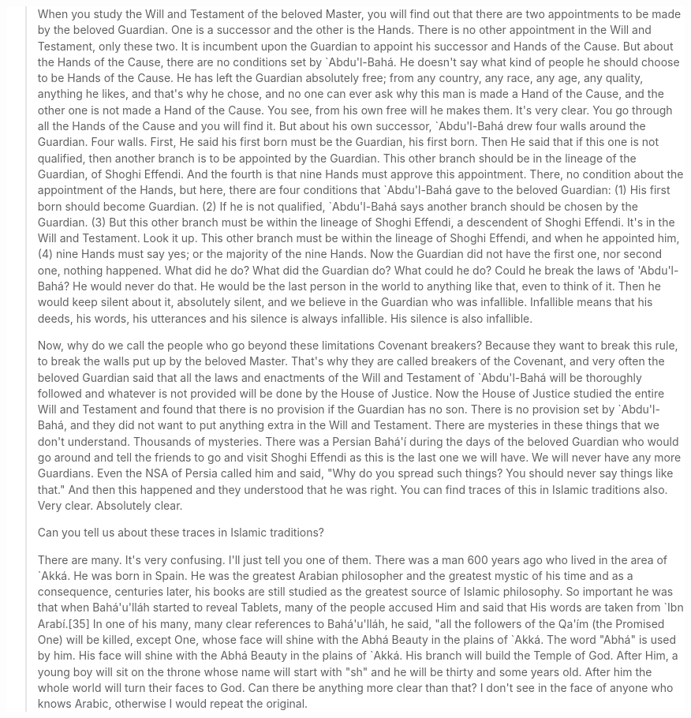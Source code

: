 > When you study the Will and Testament of the beloved Master, you will find out that there are two appointments to be made by the beloved Guardian. One is a successor and the other is the Hands. There is no other appointment in the Will and Testament, only these two. It is incumbent upon the Guardian to appoint his successor and Hands of the Cause. But about the Hands of the Cause, there are no conditions set by \`Abdu'l-Bahá. He doesn't say what kind of people he should choose to be Hands of the Cause. He has left the Guardian absolutely free; from any country, any race, any age, any quality, anything he likes, and that's why he chose, and no one can ever ask why this man is made a Hand of the Cause, and the other one is not made a Hand of the Cause. You see, from his own free will he makes them. It's very clear. You go through all the Hands of the Cause and you will find it. But about his own successor, \`Abdu'l-Bahá drew four walls around the Guardian. Four walls. First, He said his first born must be the Guardian, his first born. Then He said that if this one is not qualified, then another branch is to be appointed by the Guardian. This other branch should be in the lineage of the Guardian, of Shoghi Effendi. And the fourth is that nine Hands must approve this appointment. There, no condition about the appointment of the Hands, but here, there are four conditions that \`Abdu'l-Bahá gave to the beloved Guardian: (1) His first born should become Guardian. (2) If he is not qualified, \`Abdu'l-Bahá says another branch should be chosen by the Guardian. (3) But this other branch must be within the lineage of Shoghi Effendi, a descendent of Shoghi Effendi. It's in the Will and Testament. Look it up. This other branch must be within the lineage of Shoghi Effendi, and when he appointed him, (4) nine Hands must say yes; or the majority of the nine Hands. Now the Guardian did not have the first one, nor second one, nothing happened. What did he do? What did the Guardian do? What could he do? Could he break the laws of 'Abdu'l-Bahá? He would never do that. He would be the last person in the world to anything like that, even to think of it. Then he would keep silent about it, absolutely silent, and we believe in the Guardian who was infallible. Infallible means that his deeds, his words, his utterances and his silence is always infallible. His silence is also infallible.  
>   
> Now, why do we call the people who go beyond these limitations Covenant breakers? Because they want to break this rule, to break the walls put up by the beloved Master. That's why they are called breakers of the Covenant, and very often the beloved Guardian said that all the laws and enactments of the Will and Testament of \`Abdu'l-Bahá will be thoroughly followed and whatever is not provided will be done by the House of Justice. Now the House of Justice studied the entire Will and Testament and found that there is no provision if the Guardian has no son. There is no provision set by \`Abdu'l-Bahá, and they did not want to put anything extra in the Will and Testament. There are mysteries in these things that we don't understand. Thousands of mysteries. There was a Persian Bahá'í during the days of the beloved Guardian who would go around and tell the friends to go and visit Shoghi Effendi as this is the last one we will have. We will never have any more Guardians. Even the NSA of Persia called him and said, "Why do you spread such things? You should never say things like that." And then this happened and they understood that he was right. You can find traces of this in Islamic traditions also. Very clear. Absolutely clear.  
>   
> Can you tell us about these traces in Islamic traditions?  
>   
> There are many. It's very confusing. I'll just tell you one of them. There was a man 600 years ago who lived in the area of \`Akká. He was born in Spain. He was the greatest Arabian philosopher and the greatest mystic of his time and as a consequence, centuries later, his books are still studied as the greatest source of Islamic philosophy. So important he was that when Bahá'u'lláh started to reveal Tablets, many of the people accused Him and said that His words are taken from \`Ibn Arabí.\[35\] In one of his many, many clear references to Bahá'u'lláh, he said, "all the followers of the Qa'ím (the Promised One) will be killed, except One, whose face will shine with the Abhá Beauty in the plains of \`Akká. The word "Abhá" is used by him. His face will shine with the Abhá Beauty in the plains of \`Akká. His branch will build the Temple of God. After Him, a young boy will sit on the throne whose name will start with "sh" and he will be thirty and some years old. After him the whole world will turn their faces to God. Can there be anything more clear than that? I don't see in the face of anyone who knows Arabic, otherwise I would repeat the original.
